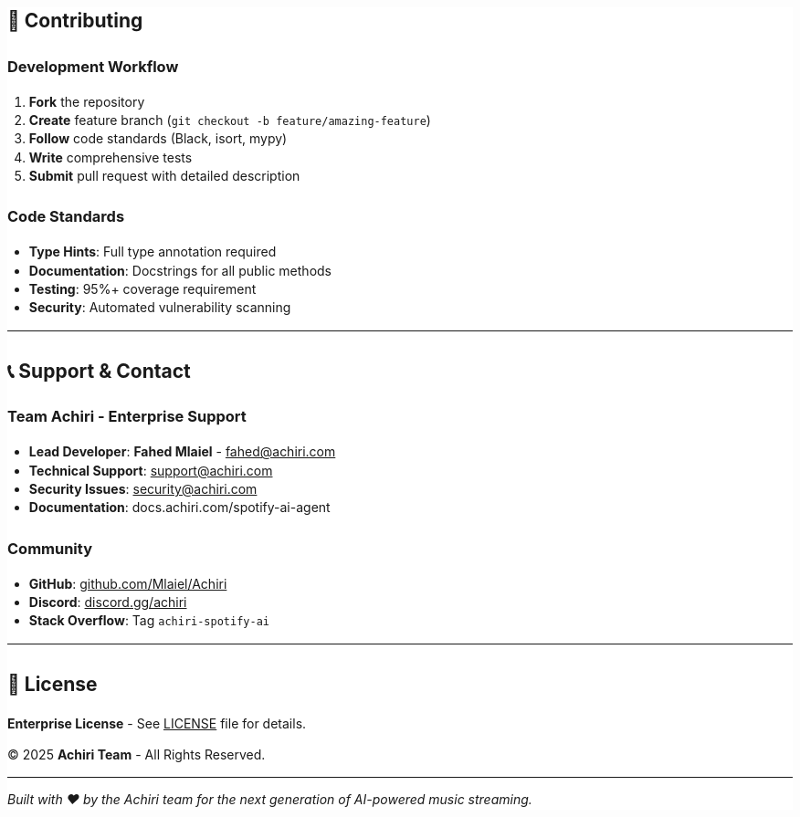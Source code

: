
## 🤝 **Contributing**

### **Development Workflow**
1. **Fork** the repository
2. **Create** feature branch (`git checkout -b feature/amazing-feature`)
3. **Follow** code standards (Black, isort, mypy)
4. **Write** comprehensive tests
5. **Submit** pull request with detailed description

### **Code Standards**
- **Type Hints**: Full type annotation required
- **Documentation**: Docstrings for all public methods
- **Testing**: 95%+ coverage requirement
- **Security**: Automated vulnerability scanning

---

## 📞 **Support & Contact**

### **Team Achiri - Enterprise Support**
- **Lead Developer**: **Fahed Mlaiel** - fahed@achiri.com
- **Technical Support**: support@achiri.com
- **Security Issues**: security@achiri.com
- **Documentation**: docs.achiri.com/spotify-ai-agent

### **Community**
- **GitHub**: [github.com/Mlaiel/Achiri](https://github.com/Mlaiel/Achiri)
- **Discord**: [discord.gg/achiri](https://discord.gg/achiri)
- **Stack Overflow**: Tag `achiri-spotify-ai`

---

## 📄 **License**

**Enterprise License** - See [LICENSE](LICENSE) file for details.

© 2025 **Achiri Team** - All Rights Reserved.

---

*Built with ❤️ by the Achiri team for the next generation of AI-powered music streaming.*